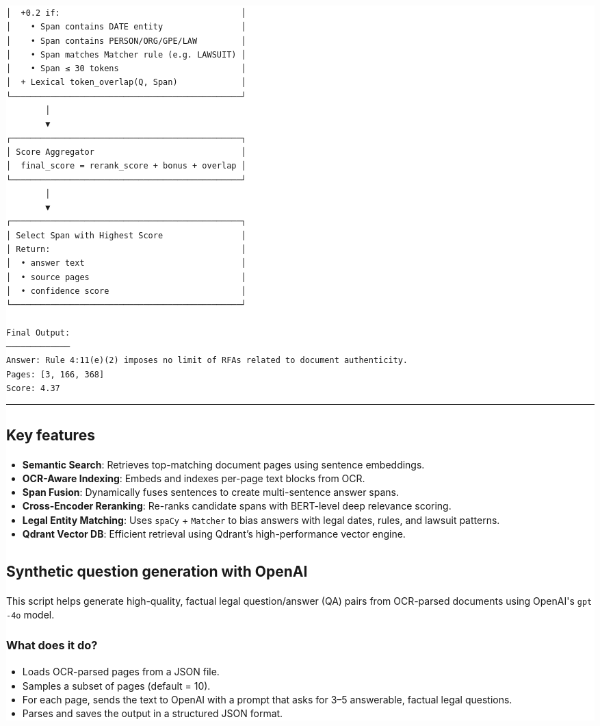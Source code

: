 ```
│  +0.2 if:                                     │
│    • Span contains DATE entity                │
│    • Span contains PERSON/ORG/GPE/LAW         │
│    • Span matches Matcher rule (e.g. LAWSUIT) │
│    • Span ≤ 30 tokens                         │
│  + Lexical token_overlap(Q, Span)             │
└───────────────────────────────────────────────┘
        │
        ▼
┌───────────────────────────────────────────────┐
│ Score Aggregator                              │
│  final_score = rerank_score + bonus + overlap │
└───────────────────────────────────────────────┘
        │
        ▼
┌───────────────────────────────────────────────┐
│ Select Span with Highest Score                │
│ Return:                                       │
│  • answer text                                │
│  • source pages                               │
│  • confidence score                           │
└───────────────────────────────────────────────┘

Final Output:
─────────────
Answer: Rule 4:11(e)(2) imposes no limit of RFAs related to document authenticity.
Pages: [3, 166, 368]
Score: 4.37
```

---

## Key features

- **Semantic Search**: Retrieves top-matching document pages using sentence embeddings.
- **OCR-Aware Indexing**: Embeds and indexes per-page text blocks from OCR.
- **Span Fusion**: Dynamically fuses sentences to create multi-sentence answer spans.
- **Cross-Encoder Reranking**: Re-ranks candidate spans with BERT-level deep relevance scoring.
- **Legal Entity Matching**: Uses `spaCy` + `Matcher` to bias answers with legal dates, rules, and lawsuit patterns.
- **Qdrant Vector DB**: Efficient retrieval using Qdrant’s high-performance vector engine.

## Synthetic question generation with OpenAI

This script helps generate high-quality, factual legal question/answer (QA) pairs from OCR-parsed documents using OpenAI's `gpt-4o` model.

### What does it do?

- Loads OCR-parsed pages from a JSON file.
- Samples a subset of pages (default = 10).
- For each page, sends the text to OpenAI with a prompt that asks for 3–5 answerable, factual legal questions.
- Parses and saves the output in a structured JSON format.
